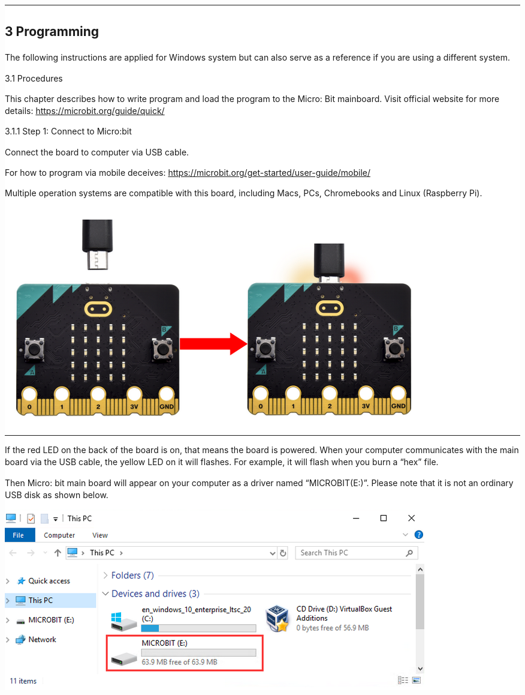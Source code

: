 ------



## 3 Programming

The following instructions are applied for Windows system but can also serve as a reference if you are using a different system.

3.1 Procedures

This chapter describes how to write program and load the program to the Micro: Bit mainboard. Visit official website for more details: <https://microbit.org/guide/quick/>

3.1.1 Step 1: Connect to Micro:bit

Connect the board to computer via USB cable. 

For how to program via mobile deceives: <https://microbit.org/get-started/user-guide/mobile/>

Multiple operation systems are compatible with this board, including Macs, PCs, Chromebooks and Linux (Raspberry Pi). 

![img](img/9e91e6f5890c7b725e5bfbf16aea1580.png)

------

If the red LED on the back of the board is on, that means the board is powered. When your computer communicates with the main board via the USB cable, the yellow LED on it will flashes. For example, it will flash when you burn a “hex” file.

Then Micro: bit main board will appear on your computer as a driver named “MICROBIT(E:)”. Please note that it is not an ordinary USB disk as shown below.

![img](img/9b7d0149612d1c6f1799a942d3d3f9e0.png)